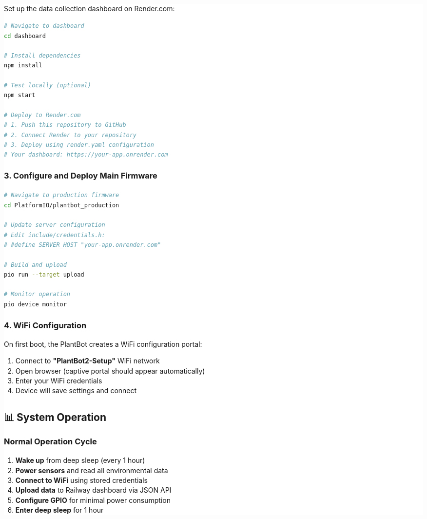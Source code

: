 Set up the data collection dashboard on Render.com:

```bash
# Navigate to dashboard
cd dashboard

# Install dependencies
npm install

# Test locally (optional)
npm start

# Deploy to Render.com
# 1. Push this repository to GitHub
# 2. Connect Render to your repository
# 3. Deploy using render.yaml configuration
# Your dashboard: https://your-app.onrender.com
```

### 3. Configure and Deploy Main Firmware

```bash
# Navigate to production firmware
cd PlatformIO/plantbot_production

# Update server configuration
# Edit include/credentials.h:
# #define SERVER_HOST "your-app.onrender.com"

# Build and upload
pio run --target upload

# Monitor operation
pio device monitor
```

### 4. WiFi Configuration

On first boot, the PlantBot creates a WiFi configuration portal:
1. Connect to **"PlantBot2-Setup"** WiFi network
2. Open browser (captive portal should appear automatically)
3. Enter your WiFi credentials
4. Device will save settings and connect

## 📊 System Operation

### Normal Operation Cycle
1. **Wake up** from deep sleep (every 1 hour)
2. **Power sensors** and read all environmental data
3. **Connect to WiFi** using stored credentials
4. **Upload data** to Railway dashboard via JSON API
5. **Configure GPIO** for minimal power consumption
6. **Enter deep sleep** for 1 hour
